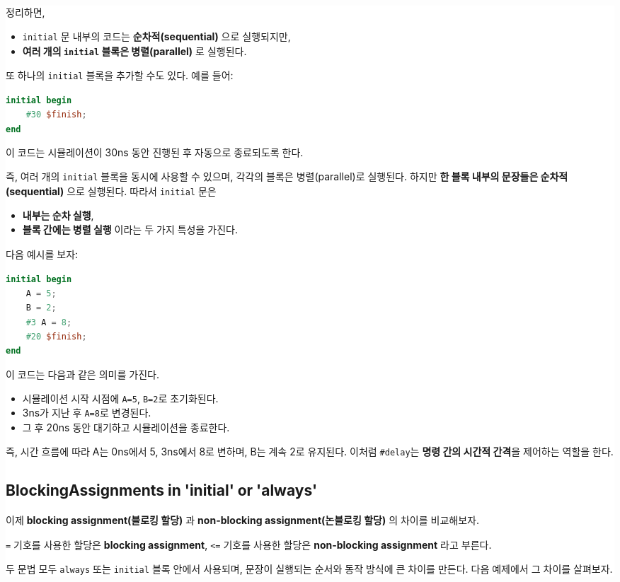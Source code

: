 정리하면,

* `initial` 문 내부의 코드는 **순차적(sequential)** 으로 실행되지만,
* **여러 개의 `initial` 블록은 병렬(parallel)** 로 실행된다.


또 하나의 `initial` 블록을 추가할 수도 있다.
예를 들어:

```verilog
initial begin
    #30 $finish;
end
```

이 코드는 시뮬레이션이 30ns 동안 진행된 후 자동으로 종료되도록 한다.

즉, 여러 개의 `initial` 블록을 동시에 사용할 수 있으며,
각각의 블록은 병렬(parallel)로 실행된다.
하지만 **한 블록 내부의 문장들은 순차적(sequential)** 으로 실행된다.
따라서 `initial` 문은

* **내부는 순차 실행**,
* **블록 간에는 병렬 실행**
  이라는 두 가지 특성을 가진다.

다음 예시를 보자:

```verilog
initial begin
    A = 5;
    B = 2;
    #3 A = 8;
    #20 $finish;
end
```

이 코드는 다음과 같은 의미를 가진다.

* 시뮬레이션 시작 시점에 `A=5`, `B=2`로 초기화된다.
* 3ns가 지난 후 `A=8`로 변경된다.
* 그 후 20ns 동안 대기하고 시뮬레이션을 종료한다.

즉, 시간 흐름에 따라 A는 0ns에서 5, 3ns에서 8로 변하며,
B는 계속 2로 유지된다.
이처럼 `#delay`는 **명령 간의 시간적 간격**을 제어하는 역할을 한다.

## BlockingAssignments in 'initial' or 'always'

이제 **blocking assignment(블로킹 할당)** 과
**non-blocking assignment(논블로킹 할당)** 의 차이를 비교해보자.

`=` 기호를 사용한 할당은 **blocking assignment**,
`<=` 기호를 사용한 할당은 **non-blocking assignment** 라고 부른다.

두 문법 모두 `always` 또는 `initial` 블록 안에서 사용되며,
문장이 실행되는 순서와 동작 방식에 큰 차이를 만든다.
다음 예제에서 그 차이를 살펴보자.
